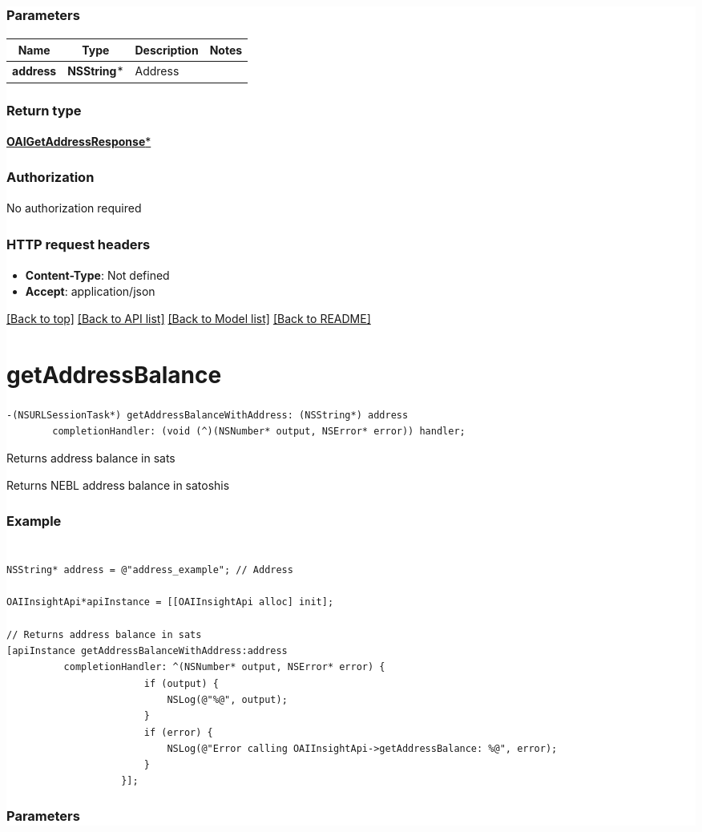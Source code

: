 ### Parameters

Name | Type | Description  | Notes
------------- | ------------- | ------------- | -------------
 **address** | **NSString***| Address | 

### Return type

[**OAIGetAddressResponse***](OAIGetAddressResponse.md)

### Authorization

No authorization required

### HTTP request headers

 - **Content-Type**: Not defined
 - **Accept**: application/json

[[Back to top]](#) [[Back to API list]](../README.md#documentation-for-api-endpoints) [[Back to Model list]](../README.md#documentation-for-models) [[Back to README]](../README.md)

# **getAddressBalance**
```objc
-(NSURLSessionTask*) getAddressBalanceWithAddress: (NSString*) address
        completionHandler: (void (^)(NSNumber* output, NSError* error)) handler;
```

Returns address balance in sats

Returns NEBL address balance in satoshis

### Example 
```objc

NSString* address = @"address_example"; // Address

OAIInsightApi*apiInstance = [[OAIInsightApi alloc] init];

// Returns address balance in sats
[apiInstance getAddressBalanceWithAddress:address
          completionHandler: ^(NSNumber* output, NSError* error) {
                        if (output) {
                            NSLog(@"%@", output);
                        }
                        if (error) {
                            NSLog(@"Error calling OAIInsightApi->getAddressBalance: %@", error);
                        }
                    }];
```

### Parameters
